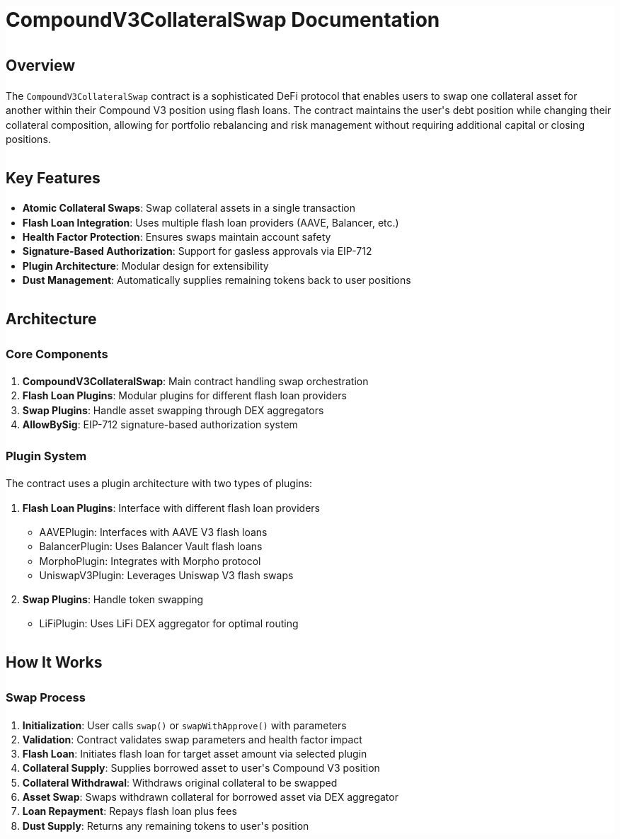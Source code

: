 # CompoundV3CollateralSwap Documentation

## Overview

The `CompoundV3CollateralSwap` contract is a sophisticated DeFi protocol that enables users to swap one collateral asset for another within their Compound V3 position using flash loans. The contract maintains the user's debt position while changing their collateral composition, allowing for portfolio rebalancing and risk management without requiring additional capital or closing positions.

## Key Features

- **Atomic Collateral Swaps**: Swap collateral assets in a single transaction
- **Flash Loan Integration**: Uses multiple flash loan providers (AAVE, Balancer, etc.)
- **Health Factor Protection**: Ensures swaps maintain account safety
- **Signature-Based Authorization**: Support for gasless approvals via EIP-712
- **Plugin Architecture**: Modular design for extensibility
- **Dust Management**: Automatically supplies remaining tokens back to user positions

## Architecture

### Core Components

1. **CompoundV3CollateralSwap**: Main contract handling swap orchestration
2. **Flash Loan Plugins**: Modular plugins for different flash loan providers
3. **Swap Plugins**: Handle asset swapping through DEX aggregators
4. **AllowBySig**: EIP-712 signature-based authorization system

### Plugin System

The contract uses a plugin architecture with two types of plugins:

1. **Flash Loan Plugins**: Interface with different flash loan providers

   - AAVEPlugin: Interfaces with AAVE V3 flash loans
   - BalancerPlugin: Uses Balancer Vault flash loans
   - MorphoPlugin: Integrates with Morpho protocol
   - UniswapV3Plugin: Leverages Uniswap V3 flash swaps

2. **Swap Plugins**: Handle token swapping
   - LiFiPlugin: Uses LiFi DEX aggregator for optimal routing

## How It Works

### Swap Process

1. **Initialization**: User calls `swap()` or `swapWithApprove()` with parameters
2. **Validation**: Contract validates swap parameters and health factor impact
3. **Flash Loan**: Initiates flash loan for target asset amount via selected plugin
4. **Collateral Supply**: Supplies borrowed asset to user's Compound V3 position
5. **Collateral Withdrawal**: Withdraws original collateral to be swapped
6. **Asset Swap**: Swaps withdrawn collateral for borrowed asset via DEX aggregator
7. **Loan Repayment**: Repays flash loan plus fees
8. **Dust Supply**: Returns any remaining tokens to user's position
